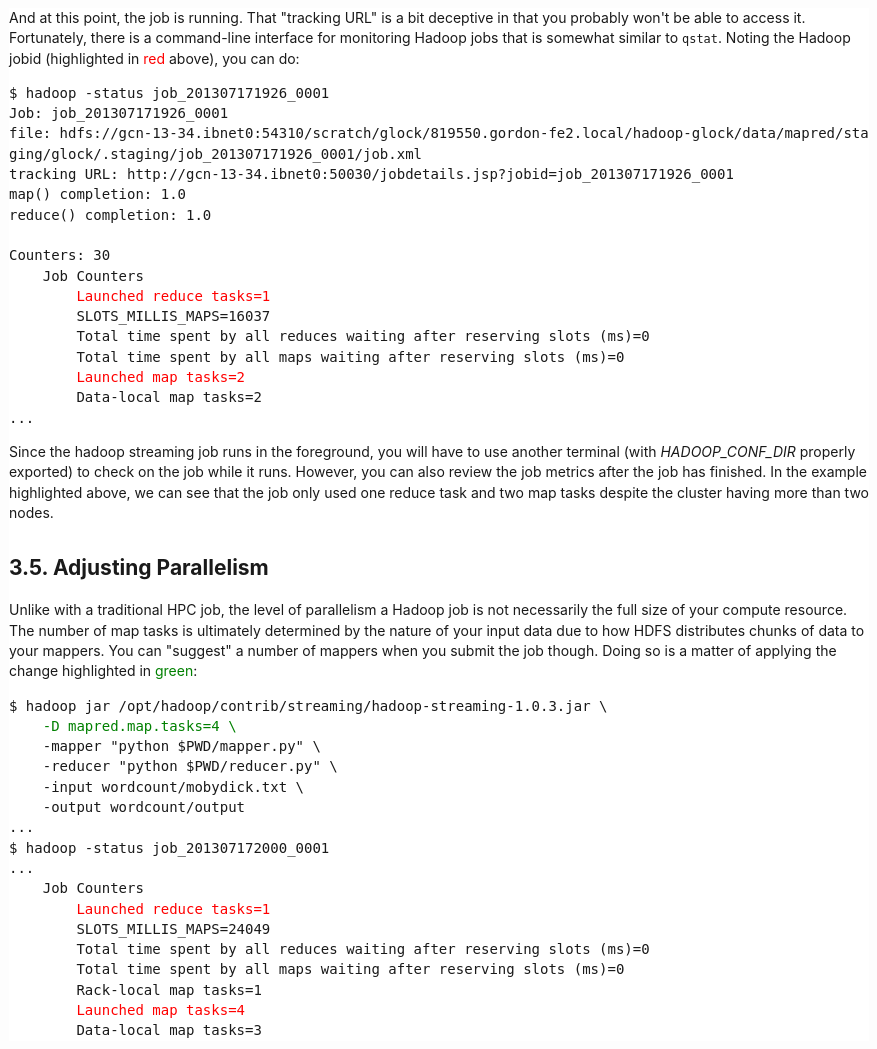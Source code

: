 And at this point, the job is running.  That "tracking URL" is a bit 
deceptive in that you probably won't be able to access it.  Fortunately, there
is a command-line interface for monitoring Hadoop jobs that is somewhat similar
to <code>qstat</code>.  Noting the Hadoop jobid (highlighted in 
<span style="color:red">red</span> above), you can do:

<pre>
$ <kbd>hadoop -status job_201307171926_0001</kbd>
Job: job_201307171926_0001
file: hdfs://gcn-13-34.ibnet0:54310/scratch/glock/819550.gordon-fe2.local/hadoop-glock/data/mapred/staging/glock/.staging/job_201307171926_0001/job.xml
tracking URL: http://gcn-13-34.ibnet0:50030/jobdetails.jsp?jobid=job_201307171926_0001
map() completion: 1.0 
reduce() completion: 1.0
 
Counters: 30
    Job Counters
        <span style="color:red">Launched reduce tasks=1</span>
        SLOTS_MILLIS_MAPS=16037
        Total time spent by all reduces waiting after reserving slots (ms)=0
        Total time spent by all maps waiting after reserving slots (ms)=0
        <span style="color:red">Launched map tasks=2</span>
        Data-local map tasks=2
...
</pre>

Since the hadoop streaming job runs in the foreground, you will have to
use another terminal (with <var>HADOOP_CONF_DIR</var> properly exported) to
check on the job while it runs.  However, you can also review the job metrics
after the job has finished.  In the example highlighted above, we can see that
the job only used one reduce task and two map tasks despite the cluster having
more than two nodes.

## 3.5. Adjusting Parallelism

Unlike with a traditional HPC job, the level of parallelism a Hadoop job
is not necessarily the full size of your compute resource.  The number of map
tasks is ultimately determined by the nature of your input data due to how
HDFS distributes chunks of data to your mappers.  You can "suggest" a number
of mappers when you submit the job though.  Doing so is a matter of applying
the change highlighted in <span style="color:green">green</span>:

<pre>
$ <kbd>hadoop jar /opt/hadoop/contrib/streaming/hadoop-streaming-1.0.3.jar \</kbd>
<kbd style="color:green">    -D mapred.map.tasks=4 \</kbd>
<kbd>    -mapper "python $PWD/mapper.py" \</kbd>
<kbd>    -reducer "python $PWD/reducer.py" \</kbd>
<kbd>    -input wordcount/mobydick.txt \</kbd>
<kbd>    -output wordcount/output</kbd>
...
$ <kbd>hadoop -status job_201307172000_0001</kbd>
...
    Job Counters
        <span style="color:red">Launched reduce tasks=1</span>
        SLOTS_MILLIS_MAPS=24049 
        Total time spent by all reduces waiting after reserving slots (ms)=0
        Total time spent by all maps waiting after reserving slots (ms)=0
        Rack-local map tasks=1
        <span style="color:red">Launched map tasks=4</span>
        Data-local map tasks=3
</pre>
